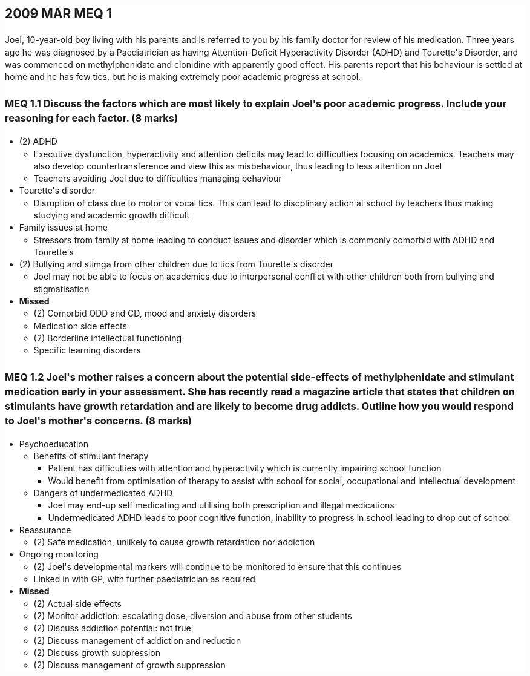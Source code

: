 ## 2009 MAR MEQ 1

Joel, 10-year-old boy living with his parents and is referred to you by his family doctor for review of his medication. Three years ago he was diagnosed by a Paediatrician as having Attention-Deficit Hyperactivity Disorder (ADHD) and Tourette's Disorder, and was 
commenced on methylphenidate and clonidine with apparently good effect. His parents report that his behaviour is settled at home and he has few tics, but he is making extremely poor academic progress at school.

### MEQ 1.1 Discuss the factors which are most likely to explain Joel's poor academic progress. Include your reasoning for each factor. (8 marks)

- (2) ADHD
  - Executive dysfunction, hyperactivity and attention deficits may lead to difficulties focusing on academics. Teachers may also develop countertransference and view this as misbehaviour, thus leading to less attention on Joel
  - Teachers avoiding Joel due to difficulties managing behaviour
- Tourette's disorder
  - Disruption of class due to motor or vocal tics. This can lead to discplinary action at school by teachers thus making studying and academic growth difficult
- Family issues at home
  - Stressors from family at home leading to conduct issues and disorder which is commonly comorbid with ADHD and Tourette's
- (2) Bullying and stimga from other children due to tics from Tourette's disorder
  - Joel may not be able to focus on academics due to interpersonal conflict with other children both from bullying and stigmatisation
- **Missed**
  - (2) Comorbid ODD and CD, mood and anxiety disorders
  - Medication side effects
  - (2) Borderline intellectual functioning
  - Specific learning disorders


### MEQ 1.2 Joel's mother raises a concern about the potential side-effects of methylphenidate and stimulant medication early in your assessment. She has recently read a magazine article that states that children on stimulants have growth retardation and are likely to become drug addicts. Outline how you would respond to Joel's mother's concerns. (8 marks)

- Psychoeducation
  - Benefits of stimulant therapy
    - Patient has difficulties with attention and hyperactivity which is currently impairing school function
    - Would benefit from optimisation of therapy to assist with school for social, occupational and intellectual development
  - Dangers of undermedicated ADHD
    - Joel may end-up self medicating and utilising both prescription and illegal medications
    - Undermedicated ADHD leads to poor cognitive function, inability to progress in school leading to drop out of school
- Reassurance
  - (2) Safe medication, unlikely to cause growth retardation nor addiction
- Ongoing monitoring
  - (2) Joel's developmental markers will continue to be monitored to ensure that this continues
  - Linked in with GP, with further paediatrician as required
- **Missed**
  - (2) Actual side effects
  - (2) Monitor addiction: escalating dose, diversion and abuse from other students
  - (2) Discuss addiction potential: not true
  - (2) Discuss management of addiction and reduction
  - (2) Discuss growth suppression
  - (2) Discuss management of growth suppression
